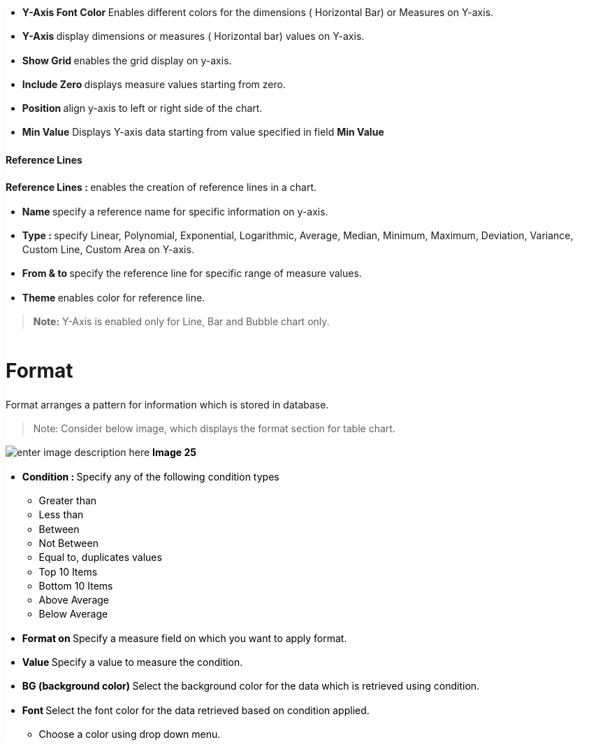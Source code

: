 - <b>Y-Axis Font Color </b> Enables different colors for the dimensions ( Horizontal Bar) or Measures on Y-axis.

- <b>Y-Axis  </b> display dimensions or measures ( Horizontal bar) values on Y-axis. 

- <b>Show Grid </b> enables the grid display on y-axis.

- <b>Include Zero </b> displays measure values starting from zero.

- <b>Position </b>  align y-axis to left or right side of the chart.

- <b> Min Value</b>  Displays Y-axis data starting from value specified in field <b>Min Value</b>

#### Reference Lines

<b>Reference Lines : </b> enables the creation of reference lines in a chart.

- <b>Name </b> specify a reference name for specific information on y-axis.
  
- <b>Type : </b> specify  Linear, Polynomial, Exponential, Logarithmic, Average, Median, Minimum, Maximum, Deviation, Variance, Custom Line, Custom Area on Y-axis.
  
-  <b>From & to </b> specify the reference line for specific range of measure values.

- <b>Theme </b> enables color for reference line.
 
 > <b>Note:</b>  Y-Axis is enabled only for Line, Bar and Bubble chart only.
 
# Format   
      
 Format arranges a pattern for information which is stored in database.

> Note:  Consider below image, which displays the format section for table chart.

![enter image description here](https://raw.githubusercontent.com/sv18042016/fp1/1199f45790ebb995f76c92d0d25a8beacade92cf/images/New_version5/TD_Visu_Image20.png)
<b><font color = "Black"> Image 25</b>

- <b>Condition : </b> Specify any of the following condition types  
   - Greater than
   - Less than
   - Between
   - Not Between
   - Equal to, duplicates values
   - Top 10 Items
   - Bottom 10 Items
   - Above Average
   - Below Average

- <b>Format on </b> Specify a measure field on which you want to apply format.

- <b>Value </b> Specify a value to measure the condition.

- <b>BG (background color) </b> Select the background color for the data which is retrieved using condition.

- <b>Font </b> Select the font color for the data retrieved based on condition applied.
   
   - Choose a color using drop down menu.
